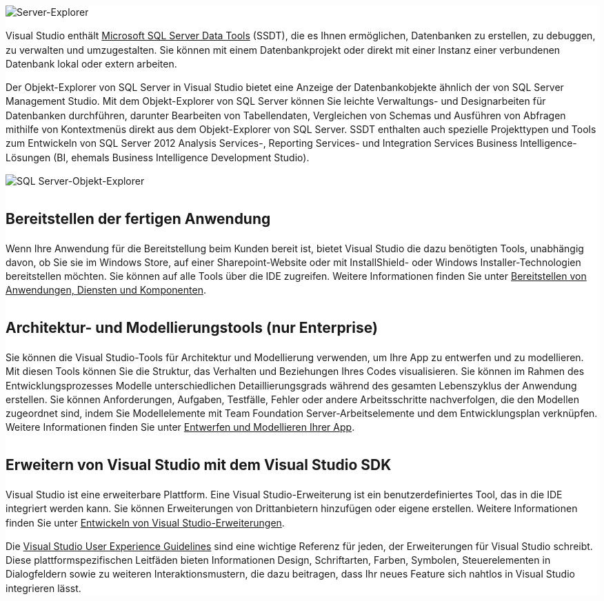  ![Server-Explorer](../ide/media/vs2015-serverexplorer3.png "|::ref17::|")

 Visual Studio enthält [Microsoft SQL Server Data Tools](https://msdn.microsoft.com/data/tools.aspx) (SSDT), die es Ihnen ermöglichen, Datenbanken zu erstellen, zu debuggen, zu verwalten und umzugestalten. Sie können mit einem Datenbankprojekt oder direkt mit einer Instanz einer verbundenen Datenbank lokal oder extern arbeiten.

 Der Objekt-Explorer von SQL Server in Visual Studio bietet eine Anzeige der Datenbankobjekte ähnlich der von SQL Server Management Studio. Mit dem Objekt-Explorer von SQL Server können Sie leichte Verwaltungs- und Designarbeiten für Datenbanken durchführen, darunter Bearbeiten von Tabellendaten, Vergleichen von Schemas und Ausführen von Abfragen mithilfe von Kontextmenüs direkt aus dem Objekt-Explorer von SQL Server. SSDT enthalten auch spezielle Projekttypen und Tools zum Entwickeln von SQL Server 2012 Analysis Services-, Reporting Services- und Integration Services Business Intelligence-Lösungen (BI, ehemals Business Intelligence Development Studio).

 ![SQL Server-Objekt-Explorer](../ide/media/vs2015-sqlobjectexplorer.png "|::ref18::|")

## <a name="deploying-your-finished-application"></a>Bereitstellen der fertigen Anwendung
 Wenn Ihre Anwendung für die Bereitstellung beim Kunden bereit ist, bietet Visual Studio die dazu benötigten Tools, unabhängig davon, ob Sie sie im Windows Store, auf einer Sharepoint-Website oder mit InstallShield- oder Windows Installer-Technologien bereitstellen möchten. Sie können auf alle Tools über die IDE zugreifen. Weitere Informationen finden Sie unter [Bereitstellen von Anwendungen, Diensten und Komponenten](../deployment/deploying-applications-services-and-components.md).

## <a name="architecture-and-modeling-tools-enterprise-only"></a>Architektur- und Modellierungstools (nur Enterprise)
 Sie können die Visual Studio-Tools für Architektur und Modellierung verwenden, um Ihre App zu entwerfen und zu modellieren. Mit diesen Tools können Sie die Struktur, das Verhalten und Beziehungen Ihres Codes visualisieren. Sie können im Rahmen des Entwicklungsprozesses Modelle unterschiedlichen Detaillierungsgrads während des gesamten Lebenszyklus der Anwendung erstellen. Sie können Anforderungen, Aufgaben, Testfälle, Fehler oder andere Arbeitsschritte nachverfolgen, die den Modellen zugeordnet sind, indem Sie Modellelemente mit Team Foundation Server-Arbeitselemente und dem Entwicklungsplan verknüpfen. Weitere Informationen finden Sie unter [Entwerfen und Modellieren Ihrer App](../modeling/analyze-and-model-your-architecture.md).

## <a name="extending-visual-studio-through-the-visual-studio-sdk"></a>Erweitern von Visual Studio mit dem Visual Studio SDK
 Visual Studio ist eine erweiterbare Plattform. Eine Visual Studio-Erweiterung ist ein benutzerdefiniertes Tool, das in die IDE integriert werden kann. Sie können Erweiterungen von Drittanbietern hinzufügen oder eigene erstellen. Weitere Informationen finden Sie unter [Entwickeln von Visual Studio-Erweiterungen](https://msdn.microsoft.com/library/5b1b5db3-6005-44cf-83b0-e608d7764d14).

 Die [Visual Studio User Experience Guidelines](../extensibility/ux-guidelines/visual-studio-user-experience-guidelines.md) sind eine wichtige Referenz für jeden, der Erweiterungen für Visual Studio schreibt. Diese plattformspezifischen Leitfäden bieten Informationen Design, Schriftarten, Farben, Symbolen, Steuerelementen in Dialogfeldern sowie zu weiteren Interaktionsmustern, die dazu beitragen, dass Ihr neues Feature sich nahtlos in Visual Studio integrieren lässt.
